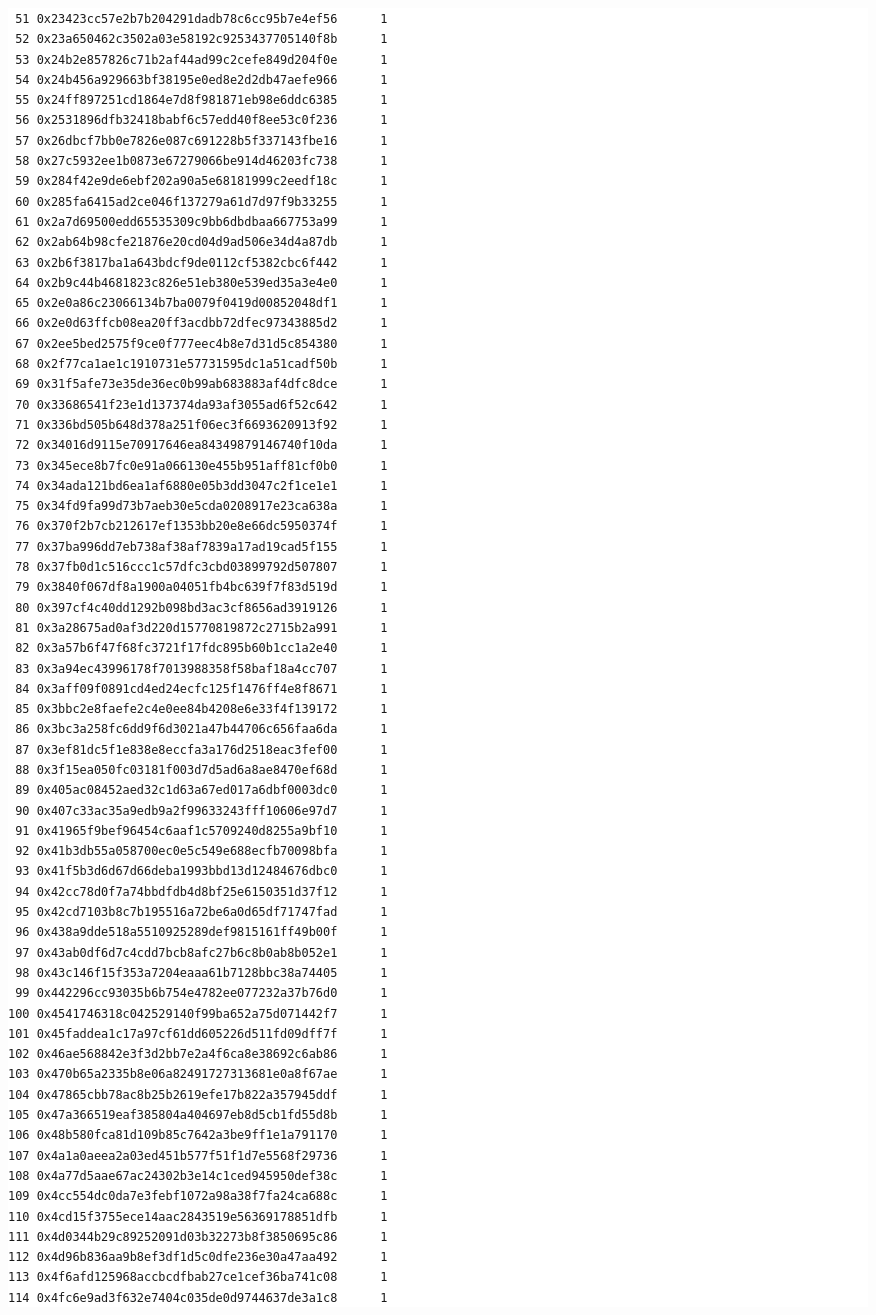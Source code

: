      51 0x23423cc57e2b7b204291dadb78c6cc95b7e4ef56      1
     52 0x23a650462c3502a03e58192c9253437705140f8b      1
     53 0x24b2e857826c71b2af44ad99c2cefe849d204f0e      1
     54 0x24b456a929663bf38195e0ed8e2d2db47aefe966      1
     55 0x24ff897251cd1864e7d8f981871eb98e6ddc6385      1
     56 0x2531896dfb32418babf6c57edd40f8ee53c0f236      1
     57 0x26dbcf7bb0e7826e087c691228b5f337143fbe16      1
     58 0x27c5932ee1b0873e67279066be914d46203fc738      1
     59 0x284f42e9de6ebf202a90a5e68181999c2eedf18c      1
     60 0x285fa6415ad2ce046f137279a61d7d97f9b33255      1
     61 0x2a7d69500edd65535309c9bb6dbdbaa667753a99      1
     62 0x2ab64b98cfe21876e20cd04d9ad506e34d4a87db      1
     63 0x2b6f3817ba1a643bdcf9de0112cf5382cbc6f442      1
     64 0x2b9c44b4681823c826e51eb380e539ed35a3e4e0      1
     65 0x2e0a86c23066134b7ba0079f0419d00852048df1      1
     66 0x2e0d63ffcb08ea20ff3acdbb72dfec97343885d2      1
     67 0x2ee5bed2575f9ce0f777eec4b8e7d31d5c854380      1
     68 0x2f77ca1ae1c1910731e57731595dc1a51cadf50b      1
     69 0x31f5afe73e35de36ec0b99ab683883af4dfc8dce      1
     70 0x33686541f23e1d137374da93af3055ad6f52c642      1
     71 0x336bd505b648d378a251f06ec3f6693620913f92      1
     72 0x34016d9115e70917646ea84349879146740f10da      1
     73 0x345ece8b7fc0e91a066130e455b951aff81cf0b0      1
     74 0x34ada121bd6ea1af6880e05b3dd3047c2f1ce1e1      1
     75 0x34fd9fa99d73b7aeb30e5cda0208917e23ca638a      1
     76 0x370f2b7cb212617ef1353bb20e8e66dc5950374f      1
     77 0x37ba996dd7eb738af38af7839a17ad19cad5f155      1
     78 0x37fb0d1c516ccc1c57dfc3cbd03899792d507807      1
     79 0x3840f067df8a1900a04051fb4bc639f7f83d519d      1
     80 0x397cf4c40dd1292b098bd3ac3cf8656ad3919126      1
     81 0x3a28675ad0af3d220d15770819872c2715b2a991      1
     82 0x3a57b6f47f68fc3721f17fdc895b60b1cc1a2e40      1
     83 0x3a94ec43996178f7013988358f58baf18a4cc707      1
     84 0x3aff09f0891cd4ed24ecfc125f1476ff4e8f8671      1
     85 0x3bbc2e8faefe2c4e0ee84b4208e6e33f4f139172      1
     86 0x3bc3a258fc6dd9f6d3021a47b44706c656faa6da      1
     87 0x3ef81dc5f1e838e8eccfa3a176d2518eac3fef00      1
     88 0x3f15ea050fc03181f003d7d5ad6a8ae8470ef68d      1
     89 0x405ac08452aed32c1d63a67ed017a6dbf0003dc0      1
     90 0x407c33ac35a9edb9a2f99633243fff10606e97d7      1
     91 0x41965f9bef96454c6aaf1c5709240d8255a9bf10      1
     92 0x41b3db55a058700ec0e5c549e688ecfb70098bfa      1
     93 0x41f5b3d6d67d66deba1993bbd13d12484676dbc0      1
     94 0x42cc78d0f7a74bbdfdb4d8bf25e6150351d37f12      1
     95 0x42cd7103b8c7b195516a72be6a0d65df71747fad      1
     96 0x438a9dde518a5510925289def9815161ff49b00f      1
     97 0x43ab0df6d7c4cdd7bcb8afc27b6c8b0ab8b052e1      1
     98 0x43c146f15f353a7204eaaa61b7128bbc38a74405      1
     99 0x442296cc93035b6b754e4782ee077232a37b76d0      1
    100 0x4541746318c042529140f99ba652a75d071442f7      1
    101 0x45faddea1c17a97cf61dd605226d511fd09dff7f      1
    102 0x46ae568842e3f3d2bb7e2a4f6ca8e38692c6ab86      1
    103 0x470b65a2335b8e06a82491727313681e0a8f67ae      1
    104 0x47865cbb78ac8b25b2619efe17b822a357945ddf      1
    105 0x47a366519eaf385804a404697eb8d5cb1fd55d8b      1
    106 0x48b580fca81d109b85c7642a3be9ff1e1a791170      1
    107 0x4a1a0aeea2a03ed451b577f51f1d7e5568f29736      1
    108 0x4a77d5aae67ac24302b3e14c1ced945950def38c      1
    109 0x4cc554dc0da7e3febf1072a98a38f7fa24ca688c      1
    110 0x4cd15f3755ece14aac2843519e56369178851dfb      1
    111 0x4d0344b29c89252091d03b32273b8f3850695c86      1
    112 0x4d96b836aa9b8ef3df1d5c0dfe236e30a47aa492      1
    113 0x4f6afd125968accbcdfbab27ce1cef36ba741c08      1
    114 0x4fc6e9ad3f632e7404c035de0d9744637de3a1c8      1